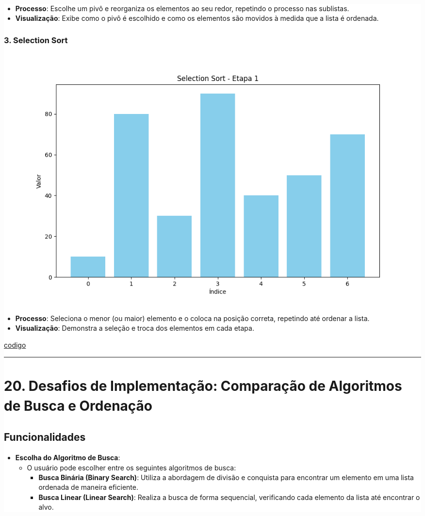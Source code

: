
- **Processo**: Escolhe um pivô e reorganiza os elementos ao seu redor, repetindo o processo nas sublistas.
- **Visualização**: Exibe como o pivô é escolhido e como os elementos são movidos à medida que a lista é ordenada.

### 3. **Selection Sort**

![Minha Imagem](https://github.com/Henrique281/Lista-de-Atividades--Refor-o-de-Estudo-para-a-Prova-02/blob/main/imagens/Selection%20Sort_step_1.png)


- **Processo**: Seleciona o menor (ou maior) elemento e o coloca na posição correta, repetindo até ordenar a lista.
- **Visualização**: Demonstra a seleção e troca dos elementos em cada etapa.

[codigo](https://github.com/Henrique281/Lista-de-Atividades--Refor-o-de-Estudo-para-a-Prova-02/blob/main/An%C3%A1lise%20_Visual_Algoritmos%20.py)

---

# 20. Desafios de Implementação: Comparação de Algoritmos de Busca e Ordenação

## Funcionalidades

- **Escolha do Algoritmo de Busca**:
  - O usuário pode escolher entre os seguintes algoritmos de busca:
    - **Busca Binária (Binary Search)**: Utiliza a abordagem de divisão e conquista para encontrar um elemento em uma lista ordenada de maneira eficiente.
    - **Busca Linear (Linear Search)**: Realiza a busca de forma sequencial, verificando cada elemento da lista até encontrar o alvo.
